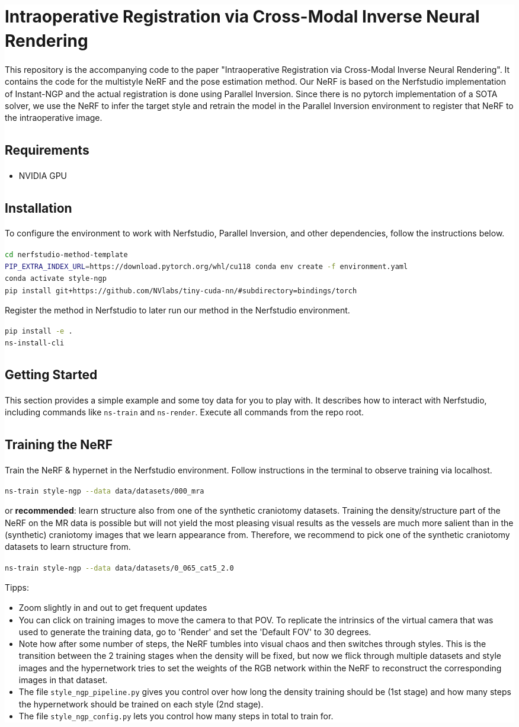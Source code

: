 # Intraoperative Registration via Cross-Modal Inverse Neural Rendering
This repository is the accompanying code to the paper "Intraoperative Registration via Cross-Modal Inverse Neural Rendering". It contains the code for the multistyle NeRF and the pose estimation method. Our NeRF is based on the Nerfstudio implementation of Instant-NGP and the actual registration is done using Parallel Inversion. Since there is no pytorch implementation of a SOTA solver, we use the NeRF to infer the target style and retrain the model in the Parallel Inversion environment to register that NeRF to the intraoperative image.

## Requirements

- NVIDIA GPU

## Installation

To configure the environment to work with Nerfstudio, Parallel Inversion, and other dependencies, follow the instructions below.
```bash
cd nerfstudio-method-template
PIP_EXTRA_INDEX_URL=https://download.pytorch.org/whl/cu118 conda env create -f environment.yaml
conda activate style-ngp
pip install git+https://github.com/NVlabs/tiny-cuda-nn/#subdirectory=bindings/torch
```

Register the method in Nerfstudio to later run our method in the Nerfstudio environment.
```bash
pip install -e .
ns-install-cli
```

## Getting Started

This section provides a simple example and some toy data for you to play with. It describes how to interact with Nerfstudio, including commands like `ns-train` and `ns-render`.
Execute all commands from the repo root.

## Training the NeRF

Train the NeRF & hypernet in the Nerfstudio environment. Follow instructions in the terminal to observe training via localhost.
```bash
ns-train style-ngp --data data/datasets/000_mra
```
or **recommended**: learn structure also from one of the synthetic craniotomy datasets. Training the density/structure part of the NeRF on the MR data is possible but will not yield the most pleasing visual results as the vessels are much more salient than in the (synthetic) craniotomy images that we learn appearance from. Therefore, we recommend to pick one of the synthetic craniotomy datasets to learn structure from.
```bash
ns-train style-ngp --data data/datasets/0_065_cat5_2.0
```
Tipps:
- Zoom slightly in and out to get frequent updates
- You can click on training images to move the camera to that POV. To replicate the intrinsics of the virtual camera that was used to generate the training data, go to 'Render' and set the 'Default FOV' to 30 degrees.
- Note how after some number of steps, the NeRF tumbles into visual chaos and then switches through styles. This is the transition between the 2 training stages when the density will be fixed, but now we flick through multiple datasets and style images and the hypernetwork tries to set the weights of the RGB network within the NeRF to reconstruct the corresponding images in that dataset.
- The file `style_ngp_pipeline.py` gives you control over how long the density training should be (1st stage) and how many steps the hypernetwork should be trained on each style (2nd stage).
- The file `style_ngp_config.py` lets you control how many steps in total to train for.
